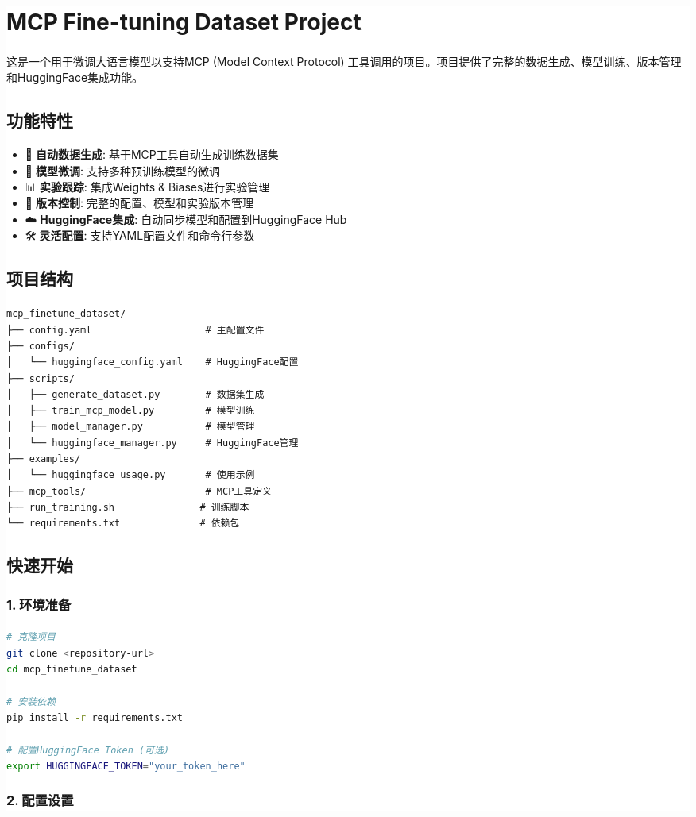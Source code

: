 # MCP Fine-tuning Dataset Project

这是一个用于微调大语言模型以支持MCP (Model Context Protocol) 工具调用的项目。项目提供了完整的数据生成、模型训练、版本管理和HuggingFace集成功能。

## 功能特性

- 🤖 **自动数据生成**: 基于MCP工具自动生成训练数据集
- 🚀 **模型微调**: 支持多种预训练模型的微调
- 📊 **实验跟踪**: 集成Weights & Biases进行实验管理
- 🔄 **版本控制**: 完整的配置、模型和实验版本管理
- ☁️ **HuggingFace集成**: 自动同步模型和配置到HuggingFace Hub
- 🛠️ **灵活配置**: 支持YAML配置文件和命令行参数

## 项目结构

```
mcp_finetune_dataset/
├── config.yaml                    # 主配置文件
├── configs/
│   └── huggingface_config.yaml    # HuggingFace配置
├── scripts/
│   ├── generate_dataset.py        # 数据集生成
│   ├── train_mcp_model.py         # 模型训练
│   ├── model_manager.py           # 模型管理
│   └── huggingface_manager.py     # HuggingFace管理
├── examples/
│   └── huggingface_usage.py       # 使用示例
├── mcp_tools/                     # MCP工具定义
├── run_training.sh               # 训练脚本
└── requirements.txt              # 依赖包
```

## 快速开始

### 1. 环境准备

```bash
# 克隆项目
git clone <repository-url>
cd mcp_finetune_dataset

# 安装依赖
pip install -r requirements.txt

# 配置HuggingFace Token (可选)
export HUGGINGFACE_TOKEN="your_token_here"
```

### 2. 配置设置
